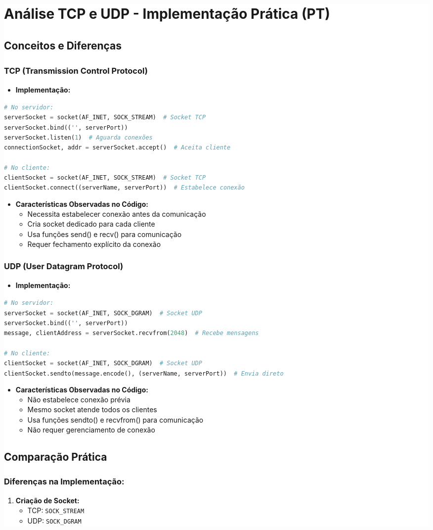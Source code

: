 # Análise TCP e UDP - Implementação Prática (PT)

## Conceitos e Diferenças

### TCP (Transmission Control Protocol)
- **Implementação:**
```python
# No servidor:
serverSocket = socket(AF_INET, SOCK_STREAM)  # Socket TCP
serverSocket.bind(('', serverPort))
serverSocket.listen(1)  # Aguarda conexões
connectionSocket, addr = serverSocket.accept()  # Aceita cliente

# No cliente:
clientSocket = socket(AF_INET, SOCK_STREAM)  # Socket TCP
clientSocket.connect((serverName, serverPort))  # Estabelece conexão
```

- **Características Observadas no Código:**
  - Necessita estabelecer conexão antes da comunicação
  - Cria socket dedicado para cada cliente
  - Usa funções send() e recv() para comunicação
  - Requer fechamento explícito da conexão

### UDP (User Datagram Protocol)
- **Implementação:**
```python
# No servidor:
serverSocket = socket(AF_INET, SOCK_DGRAM)  # Socket UDP
serverSocket.bind(('', serverPort))
message, clientAddress = serverSocket.recvfrom(2048)  # Recebe mensagens

# No cliente:
clientSocket = socket(AF_INET, SOCK_DGRAM)  # Socket UDP
clientSocket.sendto(message.encode(), (serverName, serverPort))  # Envia direto
```

- **Características Observadas no Código:**
  - Não estabelece conexão prévia
  - Mesmo socket atende todos os clientes
  - Usa funções sendto() e recvfrom() para comunicação
  - Não requer gerenciamento de conexão

## Comparação Prática

### Diferenças na Implementação:
1. **Criação de Socket:**
   - TCP: `SOCK_STREAM`
   - UDP: `SOCK_DGRAM`
